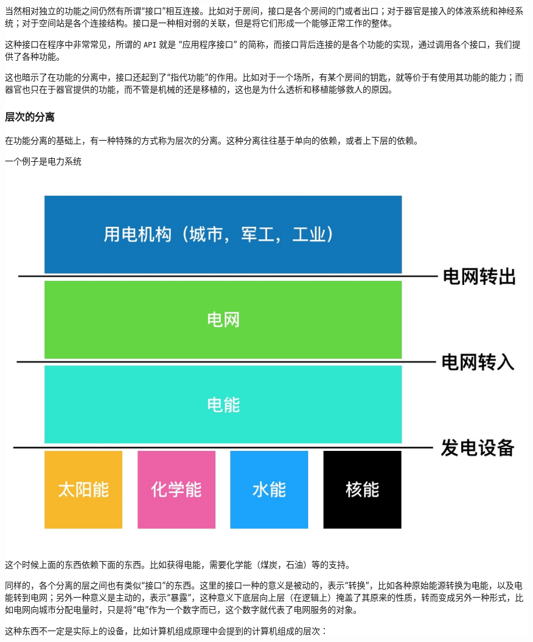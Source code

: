 当然相对独立的功能之间仍然有所谓“接口”相互连接。比如对于房间，接口是各个房间的门或者出口；对于器官是接入的体液系统和神经系统；对于空间站是各个连接结构。接口是一种相对弱的关联，但是将它们形成一个能够正常工作的整体。

这种接口在程序中非常常见，所谓的 `API` 就是 “应用程序接口” 的简称，而接口背后连接的是各个功能的实现，通过调用各个接口，我们提供了各种功能。

这也暗示了在功能的分离中，接口还起到了“指代功能”的作用。比如对于一个场所，有某个房间的钥匙，就等价于有使用其功能的能力；而器官也只在于器官提供的功能，而不管是机械的还是移植的，这也是为什么透析和移植能够救人的原因。

### 层次的分离

在功能分离的基础上，有一种特殊的方式称为层次的分离。这种分离往往基于单向的依赖，或者上下层的依赖。

一个例子是电力系统

![IMAGE](/static/the_computational_thinking/707BA1B13C9F80F6E58EA4D96974BEB6.jpg)

这个时候上面的东西依赖下面的东西。比如获得电能，需要化学能（煤炭，石油）等的支持。

同样的，各个分离的层之间也有类似“接口”的东西。这里的接口一种的意义是被动的，表示“转换”，比如各种原始能源转换为电能，以及电能转到电网；另外一种意义是主动的，表示“暴露”，这种意义下底层向上层（在逻辑上）掩盖了其原来的性质，转而变成另外一种形式，比如电网向城市分配电量时，只是将“电”作为一个数字而已，这个数字就代表了电网服务的对象。

这种东西不一定是实际上的设备，比如计算机组成原理中会提到的计算机组成的层次：
